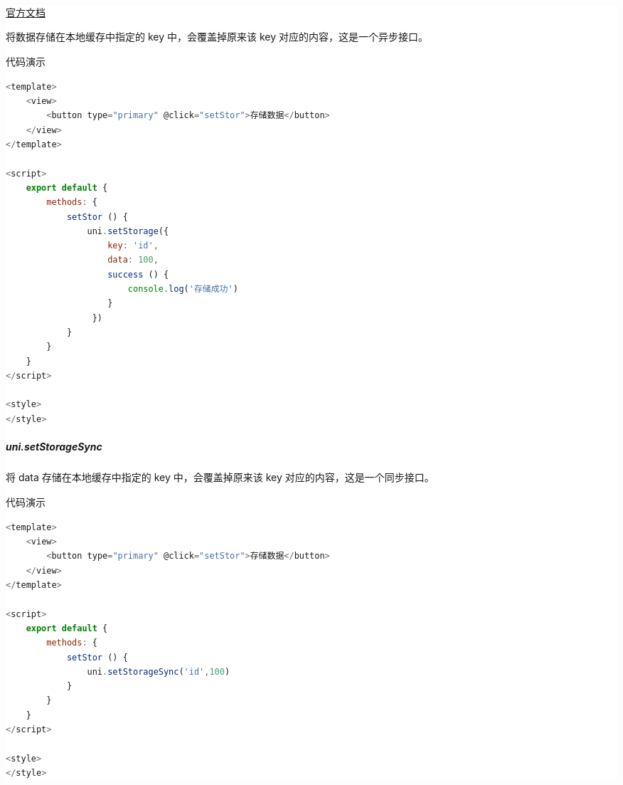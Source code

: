 [官方文档](https://uniapp.dcloud.io/api/storage/storage?id=setstorage)

将数据存储在本地缓存中指定的 key 中，会覆盖掉原来该 key 对应的内容，这是一个异步接口。

代码演示

```js
<template>
	<view>
		<button type="primary" @click="setStor">存储数据</button>
	</view>
</template>

<script>
	export default {
		methods: {
			setStor () {
				uni.setStorage({
				 	key: 'id',
				 	data: 100,
				 	success () {
				 		console.log('存储成功')
				 	}
				 })
			}
		}
	}
</script>

<style>
</style>
```

##### uni.setStorageSync

将 data 存储在本地缓存中指定的 key 中，会覆盖掉原来该 key 对应的内容，这是一个同步接口。

代码演示

```js
<template>
	<view>
		<button type="primary" @click="setStor">存储数据</button>
	</view>
</template>

<script>
	export default {
		methods: {
			setStor () {
				uni.setStorageSync('id',100)
			}
		}
	}
</script>

<style>
</style>
```
